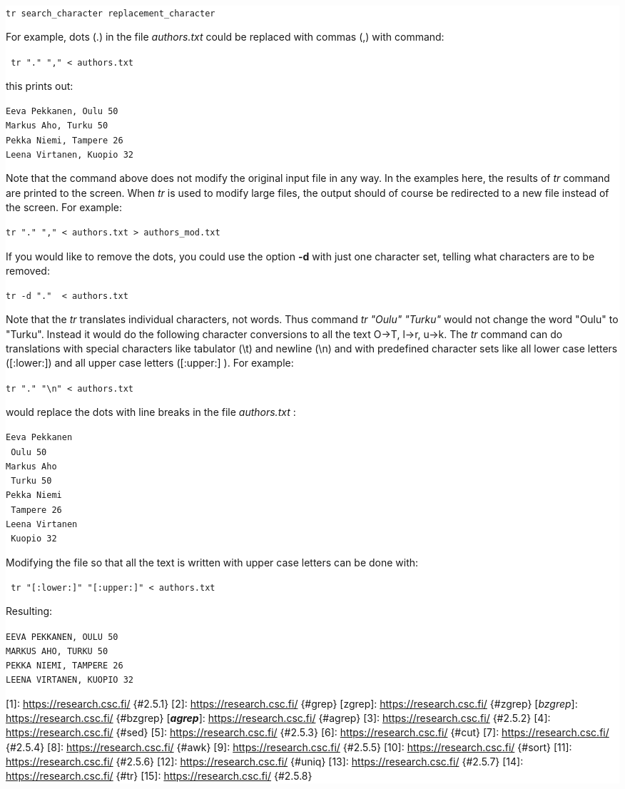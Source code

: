     tr search_character replacement_character

For example, dots (.) in the file *authors.txt* could be replaced with
commas (,) with command:

     tr "." "," < authors.txt

this prints out:

    Eeva Pekkanen, Oulu 50
    Markus Aho, Turku 50
    Pekka Niemi, Tampere 26
    Leena Virtanen, Kuopio 32

Note that the command above does not modify the original input file in
any way. In the examples here, the results of *tr* command are printed
to the screen. When *tr* is used to modify large files, the output
should of course be redirected to a new file instead of the screen. For
example:

    tr "." "," < authors.txt > authors_mod.txt

If you would like to remove the dots, you could use the option **-d**
with just one character set, telling what characters are to be removed:

    tr -d "."  < authors.txt

Note that the *tr* translates individual characters, not words. Thus
command *tr "Oulu" "Turku"* would not change the word "Oulu" to "Turku".
Instead it would do the following character conversions to all the text
O-&gt;T, l-&gt;r, u-&gt;k. The *tr* command can do translations with
special characters like tabulator (\\t) and newline (\\n) and with
predefined character sets like all lower case letters (\[:lower:\]) and
all upper case letters (\[:upper:\] ). For example:

    tr "." "\n" < authors.txt

would replace the dots with line breaks in the file *authors.txt* :

    Eeva Pekkanen
     Oulu 50
    Markus Aho
     Turku 50
    Pekka Niemi
     Tampere 26
    Leena Virtanen
     Kuopio 32

Modifying the file so that all the text is written with upper case
letters can be done with:

     tr "[:lower:]" "[:upper:]" < authors.txt

Resulting:

    EEVA PEKKANEN, OULU 50
    MARKUS AHO, TURKU 50
    PEKKA NIEMI, TAMPERE 26
    LEENA VIRTANEN, KUOPIO 32


  [MatLab]: https://research.csc.fi/-/matlab
  [R]: https://research.csc.fi/-/r
  [1]: https://research.csc.fi/ {#2.5.1}
  [2]: https://research.csc.fi/ {#grep}
  [zgrep]: https://research.csc.fi/ {#zgrep}
  [*bzgrep*]: https://research.csc.fi/ {#bzgrep}
  [***agrep***]: https://research.csc.fi/ {#agrep}
  [3]: https://research.csc.fi/ {#2.5.2}
  [4]: https://research.csc.fi/ {#sed}
  [5]: https://research.csc.fi/ {#2.5.3}
  [6]: https://research.csc.fi/ {#cut}
  [7]: https://research.csc.fi/ {#2.5.4}
  [8]: https://research.csc.fi/ {#awk}
  [9]: https://research.csc.fi/ {#2.5.5}
  [10]: https://research.csc.fi/ {#sort}
  [11]: https://research.csc.fi/ {#2.5.6}
  [12]: https://research.csc.fi/ {#uniq}
  [13]: https://research.csc.fi/ {#2.5.7}
  [14]: https://research.csc.fi/ {#tr}
  [15]: https://research.csc.fi/ {#2.5.8}